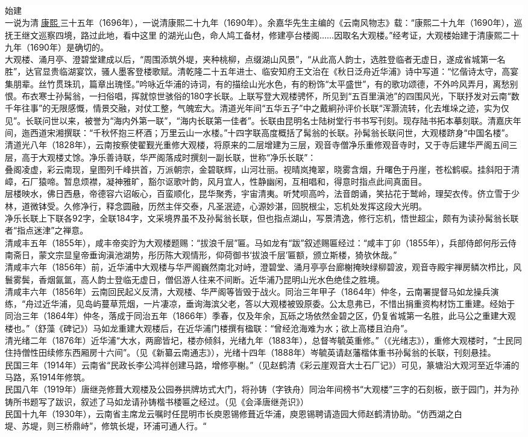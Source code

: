    </span>
   始建
  </h3>
 </div>
 <div class="para" label-module="para">
  一说为清
  <a data-lemmaid="130006" href="/item/%E5%BA%B7%E7%86%99/130006" target="_blank">
   康熙
  </a>
  三十五年（1696年），一说清康熙二十九年（1690年）。余嘉华先生主编的《云南风物志》载：“康熙二十九年（1690年），巡抚王继文巡察四境，路过此地，看中这里 的湖光山色，命人鸠工备材，修建亭台楼阁……因取名大观楼。”经考证，大观楼始建于清康熙二十九年（1690年）是确切的。
 </div>
 <div class="para" label-module="para">
  大观楼、涌月亭、澄碧堂建成以后，“周围添筑外堤，夹种桃柳，点缀湖山风景”，“从此高人韵士，选胜登临者无虚日，遂成省城第一名胜”，达官显贵临湖宴饮，骚人墨客登楼歌赋。清乾隆二十五年进士、临安知府王文治在《秋日泛舟近华浦》诗中写道：“忆偕诗太守，高宴集朋辈。丝竹贯珠玑，篇章出瑰怪。”吟咏近华浦的诗词，有的描绘山光水色，有的粉饰“太平盛世”，有的歌功颂德，不外吟风弄月，离愁别恨。布衣寒士孙髯翁，一扫俗唱，挥就惊世骇俗的180字长联。上联写登大观楼骋怀，所见到“五百里滇池”的四围风光，下联抒发对云南“数千年往事”的无限感慨，情景交融，对仗工整，气魄宏大。清道光年间“五华五子”中之戴絅孙评价长联“浑灏流转，化去堆垛之迹，实为仅见”。长联问世以来，被誉为“海内外第一联”，“海内长联第一佳者”。长联由昆明名士陆树堂行书书写刊刻。现存陆书拓本摹刻联。清嘉庆年间，迤西道宋湘撰联：“千秋怀抱三杯酒；万里云山一水楼。”十四字联高度概括了髯翁的长联。孙髯翁长联问世，大观楼跻身“中国名楼”。
 </div>
 <div class="para" label-module="para">
  清道光八年（1828年），云南按察使翟觐光重修大观楼，将原来的二层增建为三层，观音寺僧净乐重修观音寺时，又于寺后建华严阁五间三层，高于大观楼丈馀。净乐善诗联，华严阁落成时撰刻一副长联，世称“净乐长联”：
 </div>
 <div class="para" label-module="para">
  叠阁凌虚，彩云南现，皇图列千峰拱首，万派朝宗，金碧联辉，山河壮丽。视晴岚掩翠，晓雾含烟，升曙色于丹崖，苍松鹤唳。挂斜阳于清嶂，石厂猿啼。暂息烦襟，凝神雅旷，豁尔讴歌叶韵，风月宜人，性静幽闲，互相唱和，得意时指点此间真面目。
 </div>
 <div class="para" label-module="para">
  层楼映水，佛日西悬，帝德容六诏皈心，百蛮顺化，昆华聚秀，宇宙清夷。听梵呗高吟，法音朗诵，笑拈花于鹫岭，理契衣传。侪立雪于少林，道微钵受。久修净行，释念圆融，历然主伴交泰，凡圣泯迹，心源妙湛，回脱根尘，忘机处发挥这段大光明。
 </div>
 <div class="para" label-module="para">
  净乐长联上下联各92字，全联184字，文采境界虽不及孙髯翁长联，但也指点湖山，写景清逸，修行忘机，悟世超尘，颇有为读孙髯翁长联者“指点迷津”之禅意。
 </div>
 <div class="para" label-module="para">
  清咸丰五年（1855年），咸丰帝奕詝为大观楼题赐：“拔浪千层”匾。马如龙有“跋”叙述赐匾经过：“咸丰丁卯（1855年），兵部侍郎何彤云侍南斋日，蒙文宗显皇帝垂询滇池湖势，彤历陈大观情形，仰荷御书‘拔浪千层’匾额，颁立斯楼，猗欤休哉。”
 </div>
 <div class="para" label-module="para">
  清咸丰六年（1856年）前，近华浦中大观楼与华严阁巍然南北对峙，澄碧堂、涌月亭亭台廊榭掩映绿柳碧波，观音寺殿宇禅房鳞次栉比，风鬟雾鬓，香烟氤氲，高人韵士登临无虚日，僧侣游人往来不间断。近华浦乃昆明山光水色绝佳之胜境。
 </div>
 <div class="para" label-module="para">
  清咸丰六年（1856年）云南回民起义反清，大观楼、华严阁等皆毁于战火。同治三年甲子（1864年）仲冬，云南署提督马如龙操兵演练，“舟过近华浦，见岛屿蔓草荒烟，一片凄凉，垂询海滨父老，答以大观楼被毁原委。公太息弗已，不惜出捐重资构材饬工重建。经始于同治三年（1864年）仲冬，落成于同治五年（1866年）季春，仅及年余，瓦砾之场依然金碧之区，仍复省城第一名胜，此马公之重建大观楼也。”（舒藻《碑记》）马如龙重建大观楼后，在近华浦门楼撰有楹联：“曾经沧海难为水；欲上高楼且泊舟”。
 </div>
 <div class="para" label-module="para">
  清光绪二年（1876年）近华浦“大水，两廊皆圮，楼亦倾斜，光绪九年（1883年），总督岑毓英重修。”（《光绪志》），重修大观楼时，“士民同住持僧性田续修东西厢房十六间”。（见《新纂云南通志》），光绪十四年（1888年）岑毓英请赵藩楷体重书孙髯翁的长联，刊刻悬挂。
 </div>
 <div class="para" label-module="para">
  民国三年（1914年）云南省“民政长李公鸿祥创建马路，增修亭榭。”（见赵鹤清《彩云崖观音大士石厂记》）可见，篆塘沿大观河至近华浦的马路，系1914年修筑。
 </div>
 <div class="para" label-module="para">
  民国八年（1919年）唐继尧修葺大观楼及公园券拱牌坊式大门，将孙铸（字铁舟）同治年间榜书“大观楼”三字的石刻板，嵌于园门，并为孙铸所书题写了跋识，叙述了马如龙请孙铸楷书楼匾之经过。（见《会泽唐继尧识》）
 </div>
 <div class="para" label-module="para">
  民国十九年（1930年），云南省主席龙云嘱时任昆明市长庾恩锡修葺近华浦，庾恩锡聘请造园大师赵鹤清协助。“仿西湖之白
 </div>
 <div class="para" label-module="para">
  堤、苏堤，则三桥鼎峙”，修筑长堤，环浦可通人行。“